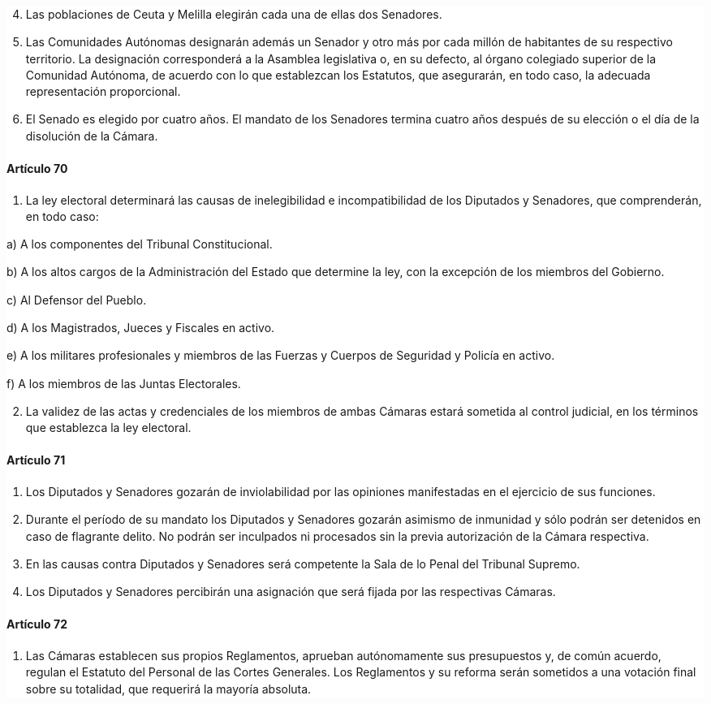 4. Las poblaciones de Ceuta y Melilla elegirán cada una de ellas dos
Senadores.

5. Las Comunidades Autónomas designarán además un Senador y otro más
por cada millón de habitantes de su respectivo territorio. La
designación corresponderá a la Asamblea legislativa o, en su defecto,
al órgano colegiado superior de la Comunidad Autónoma, de acuerdo con
lo que establezcan los Estatutos, que asegurarán, en todo caso, la
adecuada representación proporcional.

6. El Senado es elegido por cuatro años. El mandato de los Senadores
termina cuatro años después de su elección o el día de la disolución
de la Cámara.

#### Artículo 70

1. La ley electoral determinará las causas de inelegibilidad e
incompatibilidad de los Diputados y Senadores, que comprenderán, en
todo caso:

a) A los componentes del Tribunal Constitucional.

b) A los altos cargos de la Administración del Estado que determine la
ley, con la excepción de los miembros del Gobierno.

c) Al Defensor del Pueblo.

d) A los Magistrados, Jueces y Fiscales en activo.

e) A los militares profesionales y miembros de las Fuerzas y Cuerpos
de Seguridad y Policía en activo.

f) A los miembros de las Juntas Electorales.

2. La validez de las actas y credenciales de los miembros de ambas
Cámaras estará sometida al control judicial, en los términos que
establezca la ley electoral.

#### Artículo 71

1. Los Diputados y Senadores gozarán de inviolabilidad por las
opiniones manifestadas en el ejercicio de sus funciones.

2. Durante el período de su mandato los Diputados y Senadores gozarán
asimismo de inmunidad y sólo podrán ser detenidos en caso de flagrante
delito. No podrán ser inculpados ni procesados sin la previa
autorización de la Cámara respectiva.

3. En las causas contra Diputados y Senadores será competente la Sala
de lo Penal del Tribunal Supremo.

4. Los Diputados y Senadores percibirán una asignación que será fijada
por las respectivas Cámaras.

#### Artículo 72

1. Las Cámaras establecen sus propios Reglamentos, aprueban
autónomamente sus presupuestos y, de común acuerdo, regulan el
Estatuto del Personal de las Cortes Generales. Los Reglamentos y su
reforma serán sometidos a una votación final sobre su totalidad, que
requerirá la mayoría absoluta.
